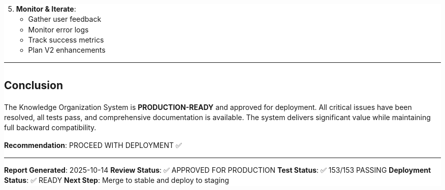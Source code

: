 5. **Monitor & Iterate**:
   - Gather user feedback
   - Monitor error logs
   - Track success metrics
   - Plan V2 enhancements

---

## Conclusion

The Knowledge Organization System is **PRODUCTION-READY** and approved for deployment. All critical issues have been resolved, all tests pass, and comprehensive documentation is available. The system delivers significant value while maintaining full backward compatibility.

**Recommendation**: PROCEED WITH DEPLOYMENT ✅

---

**Report Generated**: 2025-10-14
**Review Status**: ✅ APPROVED FOR PRODUCTION
**Test Status**: ✅ 153/153 PASSING
**Deployment Status**: ✅ READY
**Next Step**: Merge to stable and deploy to staging
